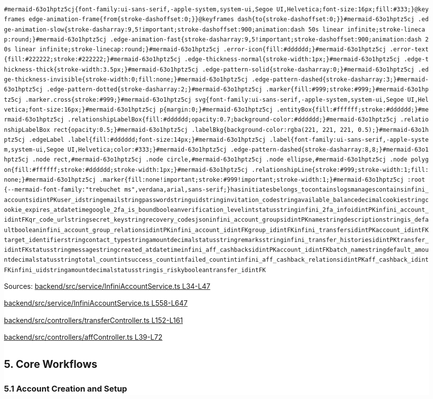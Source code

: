 ```
#mermaid-63o1hptz5cj{font-family:ui-sans-serif,-apple-system,system-ui,Segoe UI,Helvetica;font-size:16px;fill:#333;}@keyframes edge-animation-frame{from{stroke-dashoffset:0;}}@keyframes dash{to{stroke-dashoffset:0;}}#mermaid-63o1hptz5cj .edge-animation-slow{stroke-dasharray:9,5!important;stroke-dashoffset:900;animation:dash 50s linear infinite;stroke-linecap:round;}#mermaid-63o1hptz5cj .edge-animation-fast{stroke-dasharray:9,5!important;stroke-dashoffset:900;animation:dash 20s linear infinite;stroke-linecap:round;}#mermaid-63o1hptz5cj .error-icon{fill:#dddddd;}#mermaid-63o1hptz5cj .error-text{fill:#222222;stroke:#222222;}#mermaid-63o1hptz5cj .edge-thickness-normal{stroke-width:1px;}#mermaid-63o1hptz5cj .edge-thickness-thick{stroke-width:3.5px;}#mermaid-63o1hptz5cj .edge-pattern-solid{stroke-dasharray:0;}#mermaid-63o1hptz5cj .edge-thickness-invisible{stroke-width:0;fill:none;}#mermaid-63o1hptz5cj .edge-pattern-dashed{stroke-dasharray:3;}#mermaid-63o1hptz5cj .edge-pattern-dotted{stroke-dasharray:2;}#mermaid-63o1hptz5cj .marker{fill:#999;stroke:#999;}#mermaid-63o1hptz5cj .marker.cross{stroke:#999;}#mermaid-63o1hptz5cj svg{font-family:ui-sans-serif,-apple-system,system-ui,Segoe UI,Helvetica;font-size:16px;}#mermaid-63o1hptz5cj p{margin:0;}#mermaid-63o1hptz5cj .entityBox{fill:#ffffff;stroke:#dddddd;}#mermaid-63o1hptz5cj .relationshipLabelBox{fill:#dddddd;opacity:0.7;background-color:#dddddd;}#mermaid-63o1hptz5cj .relationshipLabelBox rect{opacity:0.5;}#mermaid-63o1hptz5cj .labelBkg{background-color:rgba(221, 221, 221, 0.5);}#mermaid-63o1hptz5cj .edgeLabel .label{fill:#dddddd;font-size:14px;}#mermaid-63o1hptz5cj .label{font-family:ui-sans-serif,-apple-system,system-ui,Segoe UI,Helvetica;color:#333;}#mermaid-63o1hptz5cj .edge-pattern-dashed{stroke-dasharray:8,8;}#mermaid-63o1hptz5cj .node rect,#mermaid-63o1hptz5cj .node circle,#mermaid-63o1hptz5cj .node ellipse,#mermaid-63o1hptz5cj .node polygon{fill:#ffffff;stroke:#dddddd;stroke-width:1px;}#mermaid-63o1hptz5cj .relationshipLine{stroke:#999;stroke-width:1;fill:none;}#mermaid-63o1hptz5cj .marker{fill:none!important;stroke:#999!important;stroke-width:1;}#mermaid-63o1hptz5cj :root{--mermaid-font-family:"trebuchet ms",verdana,arial,sans-serif;}hasinitiatesbelongs_tocontainslogsmanagescontainsinfini_accountsidintPKuser_idstringemailstringpasswordstringuidstringinvitation_codestringavailable_balancedecimalcookiestringcookie_expires_atdatetimegoogle_2fa_is_boundbooleanverification_levelintstatusstringinfini_2fa_infoidintPKinfini_account_idintFKqr_code_urlstringsecret_keystringrecovery_codesjsoninfini_account_groupsidintPKnamestringdescriptionstringis_defaultbooleaninfini_account_group_relationsidintPKinfini_account_idintFKgroup_idintFKinfini_transfersidintPKaccount_idintFKtarget_identifierstringcontact_typestringamountdecimalstatusstringremarksstringinfini_transfer_historiesidintPKtransfer_idintFKstatusstringmessagestringcreated_atdatetimeinfini_aff_cashbacksidintPKaccount_idintFKbatch_namestringdefault_amountdecimalstatusstringtotal_countintsuccess_countintfailed_countintinfini_aff_cashback_relationsidintPKaff_cashback_idintFKinfini_uidstringamountdecimalstatusstringis_riskybooleantransfer_idintFK
```

Sources: [backend/src/service/InfiniAccountService.ts L34-L47](https://github.com/clionertr/infini-manager/blob/328b6a21/backend/src/service/InfiniAccountService.ts#L34-L47)

 [backend/src/service/InfiniAccountService.ts L558-L647](https://github.com/clionertr/infini-manager/blob/328b6a21/backend/src/service/InfiniAccountService.ts#L558-L647)

 [backend/src/controllers/transferController.ts L152-L161](https://github.com/clionertr/infini-manager/blob/328b6a21/backend/src/controllers/transferController.ts#L152-L161)

 [backend/src/controllers/affController.ts L39-L72](https://github.com/clionertr/infini-manager/blob/328b6a21/backend/src/controllers/affController.ts#L39-L72)

## 5. Core Workflows

### 5.1 Account Creation and Setup

```

```

